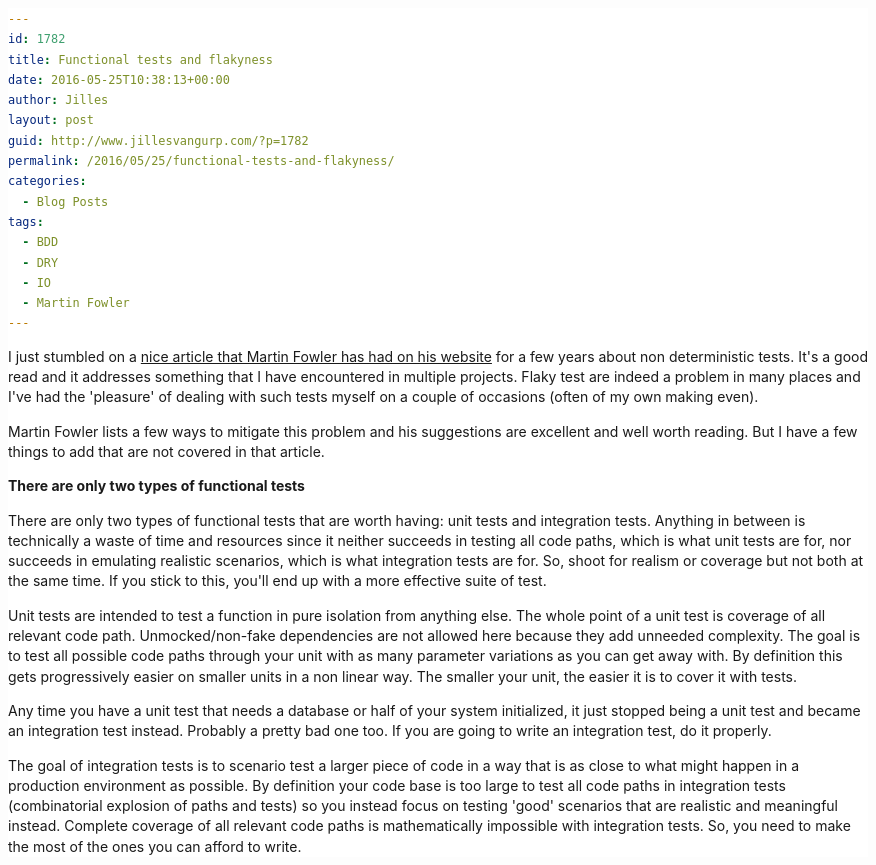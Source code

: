 ```yaml
---
id: 1782
title: Functional tests and flakyness
date: 2016-05-25T10:38:13+00:00
author: Jilles
layout: post
guid: http://www.jillesvangurp.com/?p=1782
permalink: /2016/05/25/functional-tests-and-flakyness/
categories:
  - Blog Posts
tags:
  - BDD
  - DRY
  - IO
  - Martin Fowler
---
```

I just stumbled on a <a href="http://martinfowler.com/articles/nonDeterminism.html">nice article that Martin Fowler has had on his website</a> for a few years about non deterministic tests. It's a good read and it addresses something that I have encountered in multiple projects. Flaky test are indeed a problem in many places and I've had the 'pleasure' of dealing with such tests myself on a couple of occasions (often of my own making even). 

Martin Fowler lists a few ways to mitigate this problem and his suggestions are excellent and well worth reading. But I have a few things to add that are not covered in that article. 


**There are only two types of functional tests**

There are only two types of functional tests that are worth having: unit tests and integration tests. Anything in between is technically a waste of time and resources since it neither succeeds in testing all code paths, which is what unit tests are for, nor succeeds in emulating realistic scenarios, which is what integration tests are for. So, shoot for realism or coverage but not both at the same time. If you stick to this, you'll end up with a more effective suite of test. 

Unit tests are intended to test a function in pure isolation from anything else. The whole point of a unit test is coverage of all relevant code path. Unmocked/non-fake dependencies are not allowed here because they add unneeded complexity. The goal is to test all possible code paths through your unit with as many parameter variations as you can get away with. By definition this gets progressively easier on smaller units in a non linear way. The smaller your unit, the easier it is to cover it with tests.

Any time you have a unit test that needs a database or half of your system initialized, it just stopped being a unit test and became an integration test instead. Probably a pretty bad one too. If you are going to write an integration test, do it properly.

The goal of integration tests is to scenario test a larger piece of code in a way that is as close to what might happen in a production environment as possible. By definition your code base is too large to test all code paths in integration tests (combinatorial explosion of paths and tests) so you instead focus on testing 'good' scenarios that are realistic and meaningful instead. Complete coverage of all relevant code paths is mathematically impossible with integration tests. So, you need to make the most of the ones you can afford to write.

